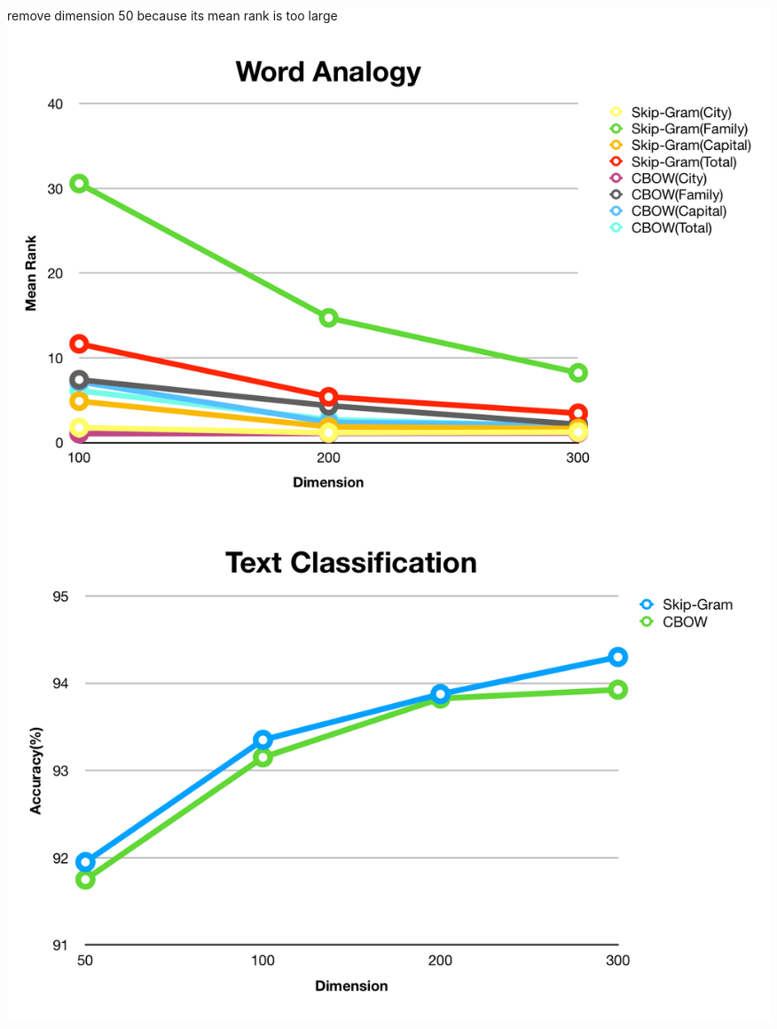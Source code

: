 remove dimension 50 because its mean rank is too large

![word2vec_analogy_mr](word2vec_analogy_mr.png)

![word2vec_classification](word2vec_classification.png)
